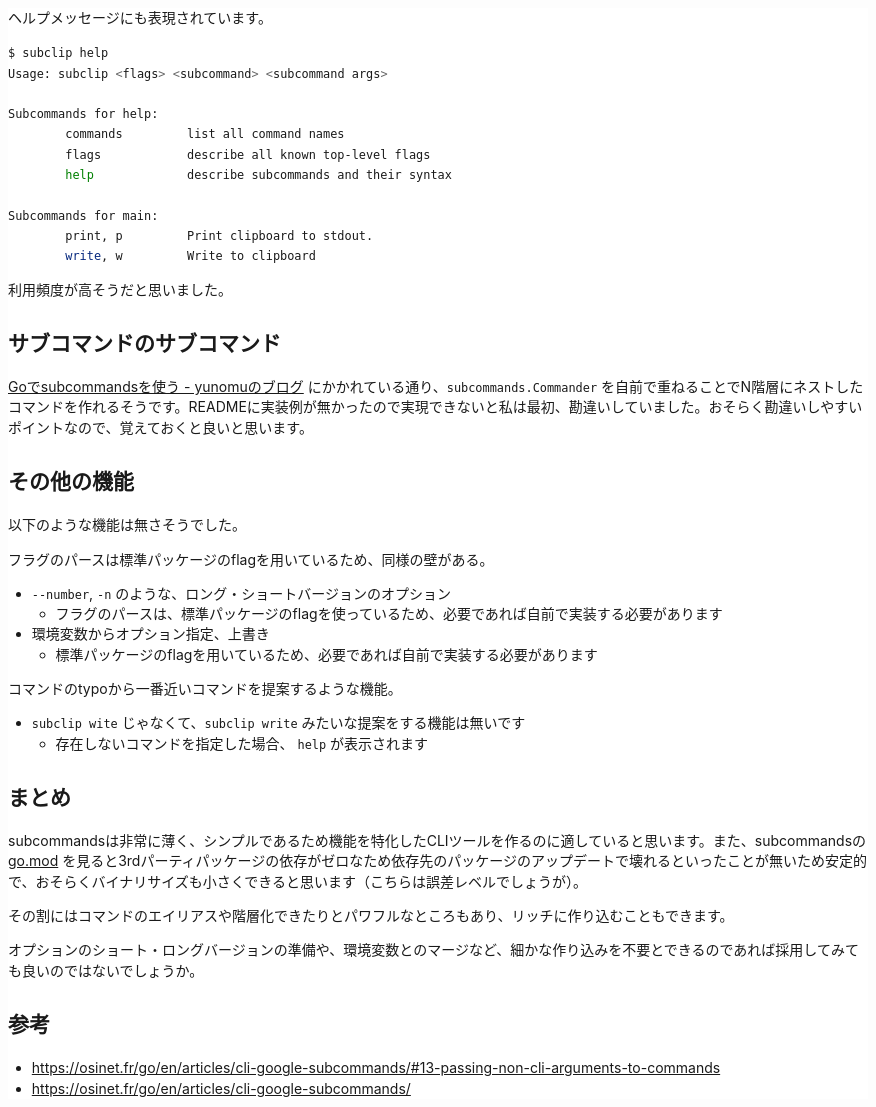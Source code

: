 ヘルプメッセージにも表現されています。

```sh
$ subclip help
Usage: subclip <flags> <subcommand> <subcommand args>

Subcommands for help:
        commands         list all command names
        flags            describe all known top-level flags
        help             describe subcommands and their syntax

Subcommands for main:
        print, p         Print clipboard to stdout.
        write, w         Write to clipboard
```

利用頻度が高そうだと思いました。

## サブコマンドのサブコマンド

[Goでsubcommandsを使う - yunomuのブログ](https://yunomu.hatenablog.jp/entry/2020/06/16/170027) にかかれている通り、`subcommands.Commander` を自前で重ねることでN階層にネストしたコマンドを作れるそうです。READMEに実装例が無かったので実現できないと私は最初、勘違いしていました。おそらく勘違いしやすいポイントなので、覚えておくと良いと思います。

## その他の機能

以下のような機能は無さそうでした。

フラグのパースは標準パッケージのflagを用いているため、同様の壁がある。

- `--number`, `-n` のような、ロング・ショートバージョンのオプション
  - フラグのパースは、標準パッケージのflagを使っているため、必要であれば自前で実装する必要があります
- 環境変数からオプション指定、上書き
  - 標準パッケージのflagを用いているため、必要であれば自前で実装する必要があります

コマンドのtypoから一番近いコマンドを提案するような機能。

- `subclip wite` じゃなくて、`subclip write` みたいな提案をする機能は無いです
  - 存在しないコマンドを指定した場合、 `help` が表示されます

## まとめ

subcommandsは非常に薄く、シンプルであるため機能を特化したCLIツールを作るのに適していると思います。また、subcommandsの[go.mod](https://github.com/google/subcommands/blob/master/go.mod) を見ると3rdパーティパッケージの依存がゼロなため依存先のパッケージのアップデートで壊れるといったことが無いため安定的で、おそらくバイナリサイズも小さくできると思います（こちらは誤差レベルでしょうが）。

その割にはコマンドのエイリアスや階層化できたりとパワフルなところもあり、リッチに作り込むこともできます。

オプションのショート・ロングバージョンの準備や、環境変数とのマージなど、細かな作り込みを不要とできるのであれば採用してみても良いのではないでしょうか。

## 参考

- https://osinet.fr/go/en/articles/cli-google-subcommands/#13-passing-non-cli-arguments-to-commands
- https://osinet.fr/go/en/articles/cli-google-subcommands/
